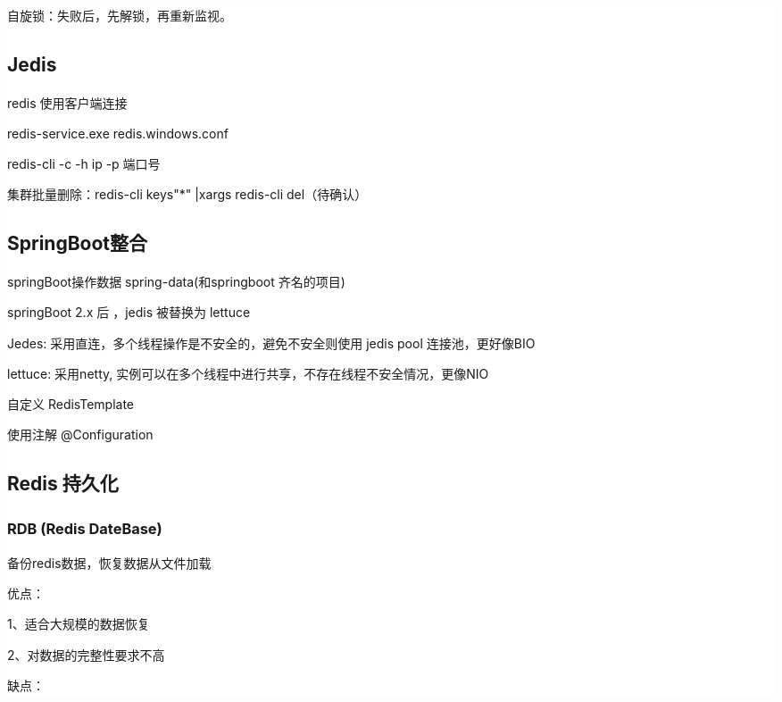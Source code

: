 自旋锁：失败后，先解锁，再重新监视。



## Jedis







redis 使用客户端连接

redis-service.exe redis.windows.conf 

redis-cli -c -h ip -p 端口号



集群批量删除：redis-cli keys"*" |xargs redis-cli del（待确认）



## SpringBoot整合



springBoot操作数据 spring-data(和springboot 齐名的项目)

springBoot 2.x 后 ，jedis 被替换为 lettuce



Jedes: 采用直连，多个线程操作是不安全的，避免不安全则使用 jedis pool 连接池，更好像BIO

lettuce: 采用netty, 实例可以在多个线程中进行共享，不存在线程不安全情况，更像NIO



自定义 RedisTemplate

使用注解 @Configuration













## Redis 持久化

### RDB (Redis DateBase)

备份redis数据，恢复数据从文件加载

优点：

1、适合大规模的数据恢复

2、对数据的完整性要求不高

缺点：
